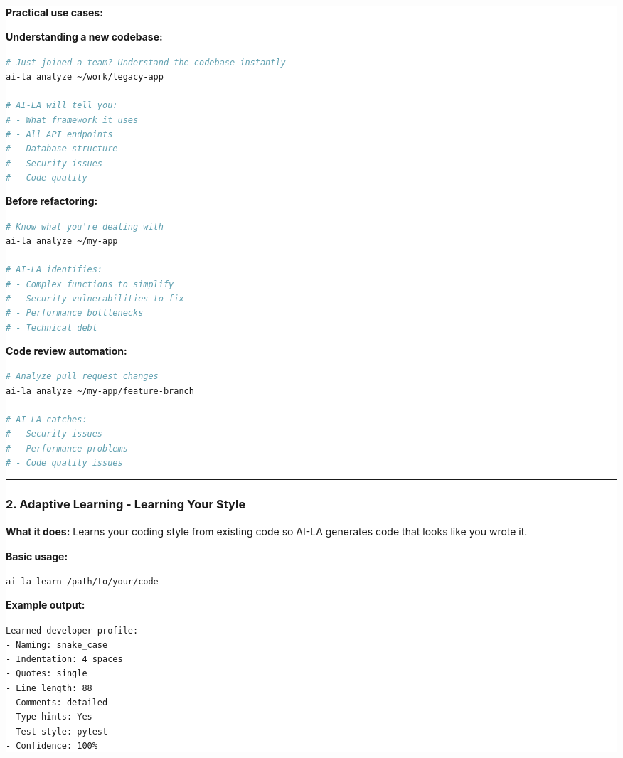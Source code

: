 **Practical use cases:**

**Understanding a new codebase:**
```bash
# Just joined a team? Understand the codebase instantly
ai-la analyze ~/work/legacy-app

# AI-LA will tell you:
# - What framework it uses
# - All API endpoints
# - Database structure
# - Security issues
# - Code quality
```

**Before refactoring:**
```bash
# Know what you're dealing with
ai-la analyze ~/my-app

# AI-LA identifies:
# - Complex functions to simplify
# - Security vulnerabilities to fix
# - Performance bottlenecks
# - Technical debt
```

**Code review automation:**
```bash
# Analyze pull request changes
ai-la analyze ~/my-app/feature-branch

# AI-LA catches:
# - Security issues
# - Performance problems
# - Code quality issues
```

---

### 2. Adaptive Learning - Learning Your Style

**What it does:** Learns your coding style from existing code so AI-LA generates code that looks like you wrote it.

**Basic usage:**

```bash
ai-la learn /path/to/your/code
```

**Example output:**

```
Learned developer profile:
- Naming: snake_case
- Indentation: 4 spaces
- Quotes: single
- Line length: 88
- Comments: detailed
- Type hints: Yes
- Test style: pytest
- Confidence: 100%
```
